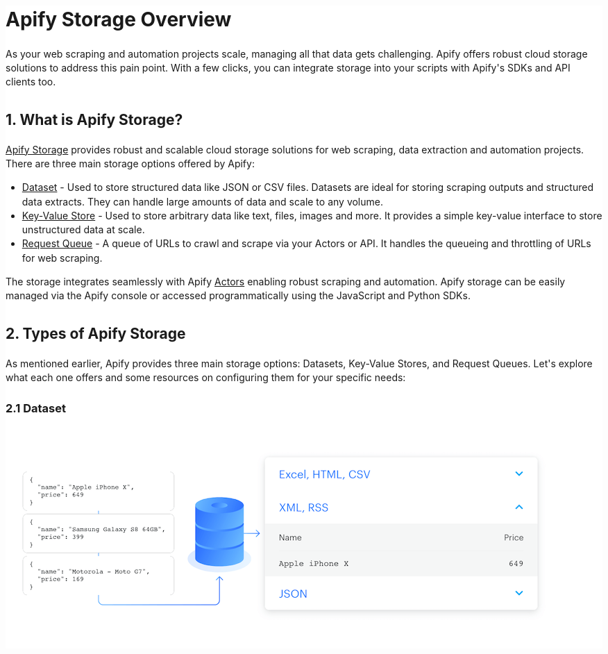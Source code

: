 # **Apify Storage Overview**

As your web scraping and automation projects scale, managing all that data gets challenging. Apify offers robust cloud storage solutions to address this pain point. With a few clicks, you can integrate storage into your scripts with Apify's SDKs and API clients too. 


## **1. What is Apify Storage?**

[Apify Storage](https://console.apify.com/storage) provides robust and scalable cloud storage solutions for web scraping, data extraction and automation projects. There are three  main storage options offered by Apify:



* [Dataset](https://docs.apify.com/platform/storage#dataset) - Used to store structured data like JSON or CSV files. Datasets are ideal for storing scraping outputs and structured data extracts. They can handle large amounts of data and scale to any volume.
* [Key-Value Store](https://docs.apify.com/platform/storage#key-value-store) - Used to store arbitrary data like text, files, images and more. It provides a simple key-value interface to store unstructured data at scale.
* [Request Queue](https://docs.apify.com/platform/storage#request-queue) - A queue of URLs to crawl and scrape via your Actors or API. It handles the queueing and throttling of URLs for web scraping.

The storage integrates seamlessly with Apify [Actors](https://docs.apify.com/platform/actors) enabling robust scraping and automation. Apify storage can be easily managed via the Apify console or accessed programmatically using the JavaScript and Python SDKs.


## **2. Types of Apify Storage**

As mentioned earlier, Apify provides three main storage options: Datasets, Key-Value Stores, and Request Queues. Let's explore what each one offers and some resources on configuring them for your specific needs:


### **2.1 Dataset**

<img src = "./datasets-overview.jpg" alt = "Apify dataset storage">
